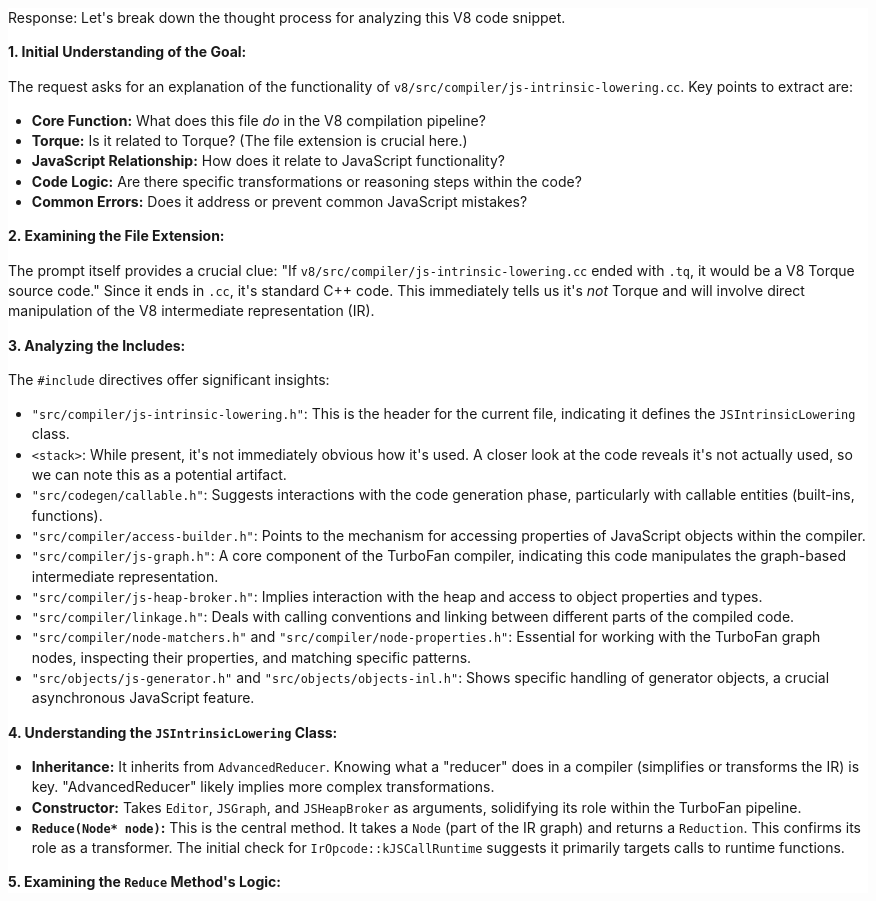 Response:
Let's break down the thought process for analyzing this V8 code snippet.

**1. Initial Understanding of the Goal:**

The request asks for an explanation of the functionality of `v8/src/compiler/js-intrinsic-lowering.cc`. Key points to extract are:

* **Core Function:** What does this file *do* in the V8 compilation pipeline?
* **Torque:** Is it related to Torque? (The file extension is crucial here.)
* **JavaScript Relationship:** How does it relate to JavaScript functionality?
* **Code Logic:** Are there specific transformations or reasoning steps within the code?
* **Common Errors:** Does it address or prevent common JavaScript mistakes?

**2. Examining the File Extension:**

The prompt itself provides a crucial clue: "If `v8/src/compiler/js-intrinsic-lowering.cc` ended with `.tq`, it would be a V8 Torque source code."  Since it ends in `.cc`, it's standard C++ code. This immediately tells us it's *not* Torque and will involve direct manipulation of the V8 intermediate representation (IR).

**3. Analyzing the Includes:**

The `#include` directives offer significant insights:

* `"src/compiler/js-intrinsic-lowering.h"`: This is the header for the current file, indicating it defines the `JSIntrinsicLowering` class.
* `<stack>`:  While present, it's not immediately obvious how it's used. A closer look at the code reveals it's not actually used, so we can note this as a potential artifact.
* `"src/codegen/callable.h"`:  Suggests interactions with the code generation phase, particularly with callable entities (built-ins, functions).
* `"src/compiler/access-builder.h"`: Points to the mechanism for accessing properties of JavaScript objects within the compiler.
* `"src/compiler/js-graph.h"`:  A core component of the TurboFan compiler, indicating this code manipulates the graph-based intermediate representation.
* `"src/compiler/js-heap-broker.h"`: Implies interaction with the heap and access to object properties and types.
* `"src/compiler/linkage.h"`: Deals with calling conventions and linking between different parts of the compiled code.
* `"src/compiler/node-matchers.h"` and `"src/compiler/node-properties.h"`:  Essential for working with the TurboFan graph nodes, inspecting their properties, and matching specific patterns.
* `"src/objects/js-generator.h"` and `"src/objects/objects-inl.h"`: Shows specific handling of generator objects, a crucial asynchronous JavaScript feature.

**4. Understanding the `JSIntrinsicLowering` Class:**

* **Inheritance:** It inherits from `AdvancedReducer`. Knowing what a "reducer" does in a compiler (simplifies or transforms the IR) is key. "AdvancedReducer" likely implies more complex transformations.
* **Constructor:** Takes `Editor`, `JSGraph`, and `JSHeapBroker` as arguments, solidifying its role within the TurboFan pipeline.
* **`Reduce(Node* node)`:**  This is the central method. It takes a `Node` (part of the IR graph) and returns a `Reduction`. This confirms its role as a transformer. The initial check for `IrOpcode::kJSCallRuntime` suggests it primarily targets calls to runtime functions.

**5. Examining the `Reduce` Method's Logic:**
